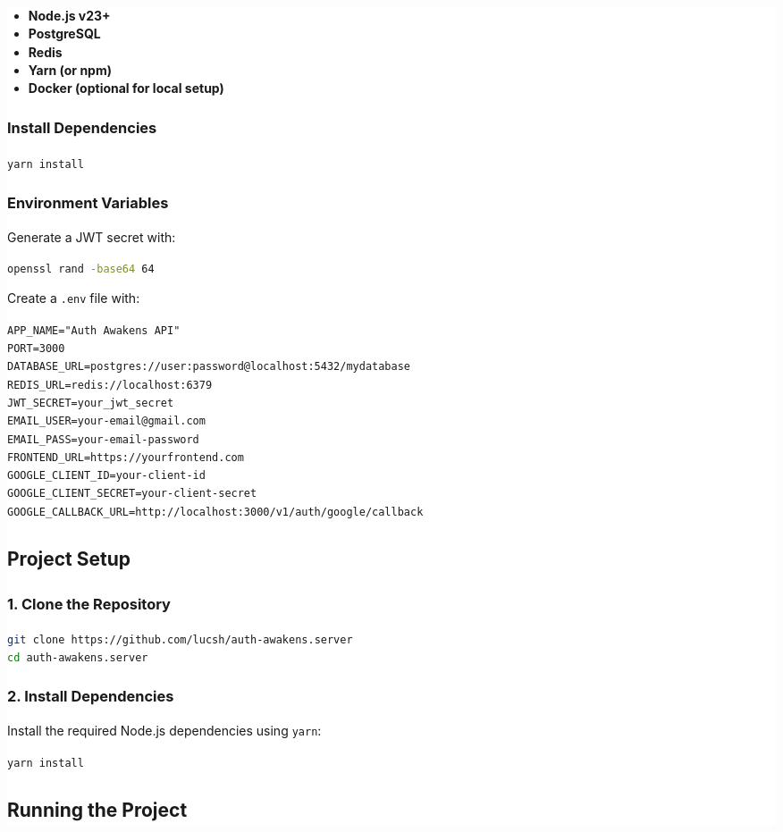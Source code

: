 - **Node.js v23+**
- **PostgreSQL**
- **Redis**
- **Yarn (or npm)**
- **Docker (optional for local setup)**

### Install Dependencies

```sh
yarn install
```

### Environment Variables

Generate a JWT secret with: 

```sh
openssl rand -base64 64
```

Create a `.env` file with:

```env
APP_NAME="Auth Awakens API"
PORT=3000
DATABASE_URL=postgres://user:password@localhost:5432/mydatabase
REDIS_URL=redis://localhost:6379
JWT_SECRET=your_jwt_secret
EMAIL_USER=your-email@gmail.com
EMAIL_PASS=your-email-password
FRONTEND_URL=https://yourfrontend.com
GOOGLE_CLIENT_ID=your-client-id
GOOGLE_CLIENT_SECRET=your-client-secret
GOOGLE_CALLBACK_URL=http://localhost:3000/v1/auth/google/callback
```

## Project Setup

### 1. Clone the Repository

```bash
git clone https://github.com/lucsh/auth-awakens.server
cd auth-awakens.server
```

### 2. Install Dependencies

Install the required Node.js dependencies using `yarn`:

```bash
yarn install
```

## Running the Project
